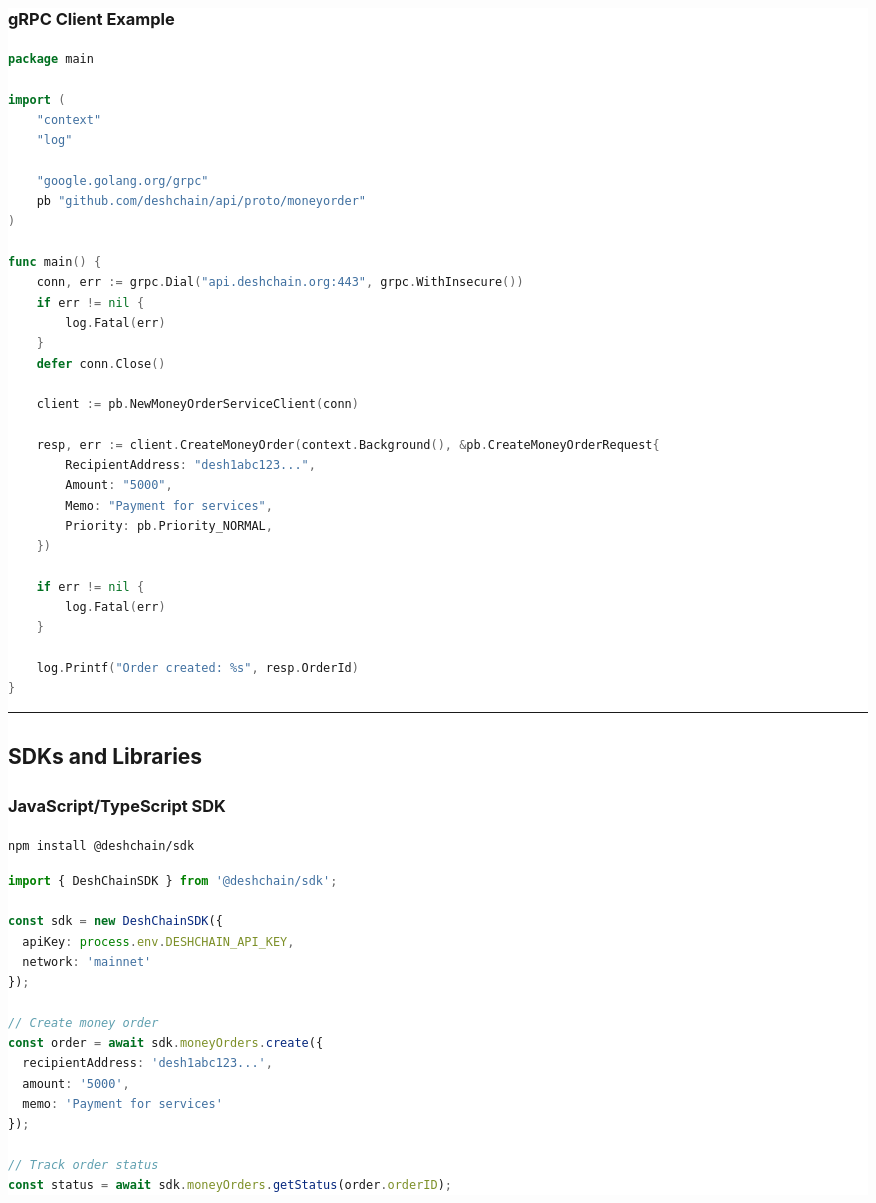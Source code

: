 ### gRPC Client Example

```go
package main

import (
    "context"
    "log"
    
    "google.golang.org/grpc"
    pb "github.com/deshchain/api/proto/moneyorder"
)

func main() {
    conn, err := grpc.Dial("api.deshchain.org:443", grpc.WithInsecure())
    if err != nil {
        log.Fatal(err)
    }
    defer conn.Close()
    
    client := pb.NewMoneyOrderServiceClient(conn)
    
    resp, err := client.CreateMoneyOrder(context.Background(), &pb.CreateMoneyOrderRequest{
        RecipientAddress: "desh1abc123...",
        Amount: "5000",
        Memo: "Payment for services",
        Priority: pb.Priority_NORMAL,
    })
    
    if err != nil {
        log.Fatal(err)
    }
    
    log.Printf("Order created: %s", resp.OrderId)
}
```

---

## SDKs and Libraries

### JavaScript/TypeScript SDK

```bash
npm install @deshchain/sdk
```

```typescript
import { DeshChainSDK } from '@deshchain/sdk';

const sdk = new DeshChainSDK({
  apiKey: process.env.DESHCHAIN_API_KEY,
  network: 'mainnet'
});

// Create money order
const order = await sdk.moneyOrders.create({
  recipientAddress: 'desh1abc123...',
  amount: '5000',
  memo: 'Payment for services'
});

// Track order status
const status = await sdk.moneyOrders.getStatus(order.orderID);
```